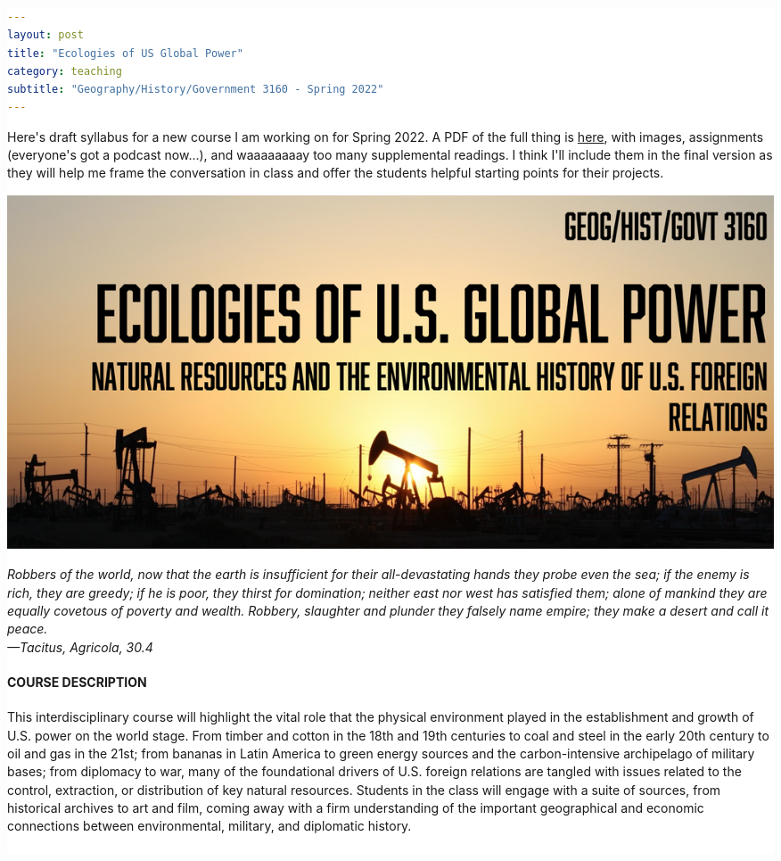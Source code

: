 ```yaml
---
layout: post
title: "Ecologies of US Global Power"
category: teaching
subtitle: "Geography/History/Government 3160 - Spring 2022"
---
```


Here's draft syllabus for a new course I am working on for Spring 2022. A PDF of the full thing is [here](/img/ecol2022.pdf), with images, assignments (everyone's got a podcast now...), and waaaaaaaay too many supplemental readings. I think I'll include them in the final version as they will help me frame the conversation in class and offer the students helpful starting points for their projects. 


![Alt text](/img/ecol-mast.jpg)



<cite>Robbers of the world, now that the earth is insufficient for their all-devastating hands they probe even the sea; if the enemy is rich, they are greedy; if he is poor, they thirst for domination; neither east nor west has satisfied them; alone of mankind they are equally covetous of poverty and wealth. Robbery, slaughter and plunder they falsely name empire; *they make a desert and call it peace*.<br>
—Tacitus, Agricola, 30.4

#### COURSE DESCRIPTION

This interdisciplinary course will highlight the vital role that the physical environment played in the establishment and growth of U.S. power on the world stage. From timber and cotton in the 18th and 19th centuries to coal and steel in the early 20th century to oil and gas in the 21st; from bananas in Latin America to green energy sources and the carbon-intensive archipelago of military bases; from diplomacy to war, many of the foundational drivers of U.S. foreign relations are tangled with issues related to the control, extraction, or distribution of key natural resources. Students in the class will engage with a suite of sources, from historical archives to art and film, coming away with a firm understanding of the important geographical and economic connections between environmental, military, and diplomatic history.<br><br>
